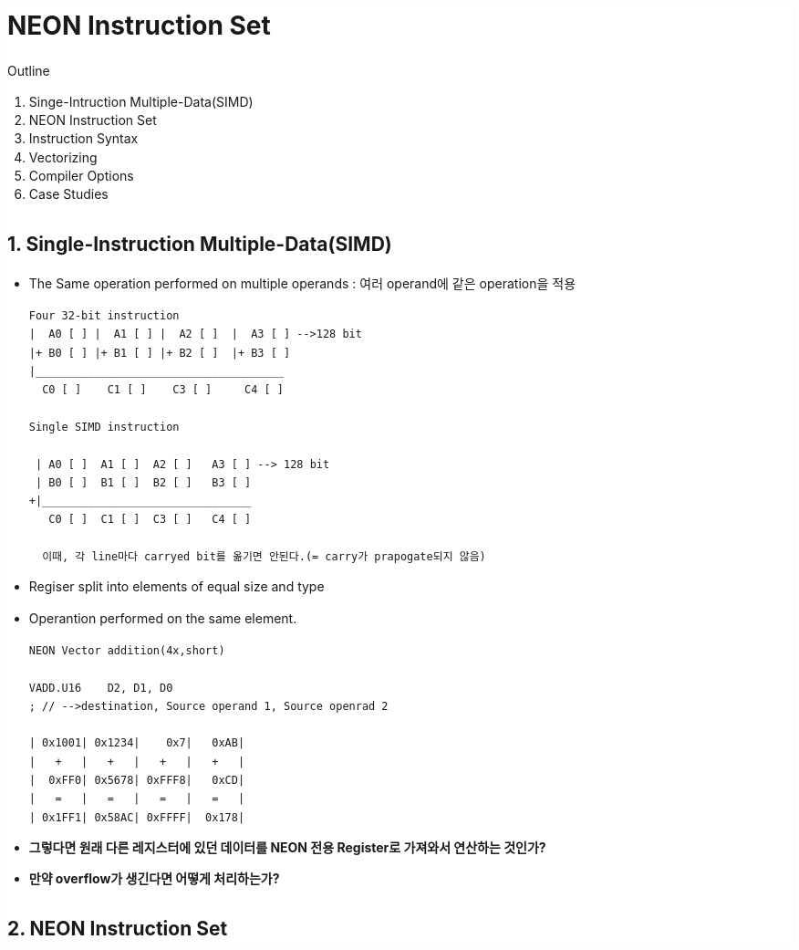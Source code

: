 # NEON Instruction Set

Outline
1. Singe-Intruction Multiple-Data(SIMD)
1. NEON Instruction Set
2. Instruction Syntax
3. Vectorizing
4. Compiler Options
5.  Case Studies

## 1. Single-Instruction Multiple-Data(SIMD)

- The Same operation performed on multiple operands : 여러 operand에 같은 operation을 적용
  ```text
  Four 32-bit instruction
  |  A0 [ ] |  A1 [ ] |  A2 [ ]  |  A3 [ ] -->128 bit
  |+ B0 [ ] |+ B1 [ ] |+ B2 [ ]  |+ B3 [ ]
  |______________________________________
    C0 [ ]    C1 [ ]    C3 [ ]     C4 [ ]

  Single SIMD instruction
   
   | A0 [ ]  A1 [ ]  A2 [ ]   A3 [ ] --> 128 bit
   | B0 [ ]  B1 [ ]  B2 [ ]   B3 [ ]
  +|________________________________
     C0 [ ]  C1 [ ]  C3 [ ]   C4 [ ]

    이때, 각 line마다 carryed bit를 옮기면 안된다.(= carry가 prapogate되지 않음)
  ```
- Regiser split into elements of equal size and type
- Operantion performed on the same element.
    ```
    NEON Vector addition(4x,short)

    VADD.U16    D2, D1, D0  
    ; // -->destination, Source operand 1, Source openrad 2
    
    | 0x1001| 0x1234|    0x7|   0xAB|
    |   +   |   +   |   +   |   +   |
    |  0xFF0| 0x5678| 0xFFF8|   0xCD|
    |   =   |   =   |   =   |   =   |
    | 0x1FF1| 0x58AC| 0xFFFF|  0x178|
    ```

- **그렇다면 원래 다른 레지스터에 있던 데이터를 NEON 전용 Register로 가져와서 연산하는 것인가?**
- **만약 overflow가 생긴다면 어떻게 처리하는가?**

## 2. NEON Instruction Set
